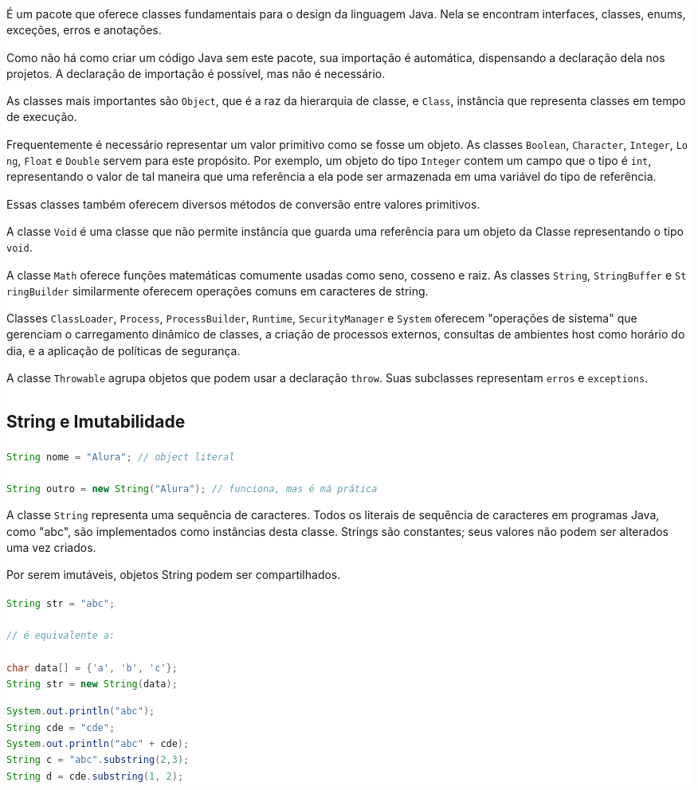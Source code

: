 É um pacote que oferece classes fundamentais para o design da linguagem Java. Nela se encontram interfaces, classes, enums, exceções, erros e anotações.

Como não há como criar um código Java sem este pacote, sua importação é automática, dispensando a declaração dela nos projetos. A declaração de importação é possível, mas não é necessário.

As classes mais importantes são `Object`, que é a raz da hierarquia de classe, e `Class`, instância que representa classes em tempo de execução.

Frequentemente é necessário representar um valor primitivo como se fosse um objeto. As classes `Boolean`, `Character`, `Integer`, `Long`, `Float` e `Double` servem para este propósito. Por exemplo, um objeto do tipo `Integer` contem um campo que o tipo é `int`, representando o valor de tal maneira que uma referência a ela pode ser armazenada em uma variável do tipo de referência.

Essas classes também oferecem diversos métodos de conversão entre valores primitivos.

A classe `Void` é uma classe que não permite instância que guarda uma referência para um objeto da Classe representando o tipo `void`.

A classe `Math` oferece funções matemáticas comumente usadas como seno, cosseno e raiz. As classes `String`, `StringBuffer` e `StringBuilder` similarmente oferecem operações comuns em caracteres de string. 

Classes `ClassLoader`, `Process`, `ProcessBuilder`, `Runtime`, `SecurityManager` e `System` oferecem "operações de sistema" que gerenciam o carregamento dinâmico de classes, a criação de processos externos, consultas de ambientes host como horário do dia, e a aplicação de políticas de segurança.

A classe `Throwable` agrupa objetos que podem usar a declaração `throw`. Suas subclasses representam `erros` e `exceptions`.

## String e Imutabilidade

```java
String nome = "Alura"; // object literal

String outro = new String("Alura"); // funciona, mas é má prática
```

A classe `String` representa uma sequência de caracteres. Todos os literais de sequência de caracteres em programas Java, como "abc", são implementados como instâncias desta classe. Strings são constantes; seus valores não podem ser alterados uma vez criados.

Por serem imutáveis, objetos String podem ser compartilhados.

```java
String str = "abc";

// é equivalente a:

char data[] = {'a', 'b', 'c'};
String str = new String(data);
```

```java
System.out.println("abc");
String cde = "cde";
System.out.println("abc" + cde);
String c = "abc".substring(2,3);
String d = cde.substring(1, 2);
```

